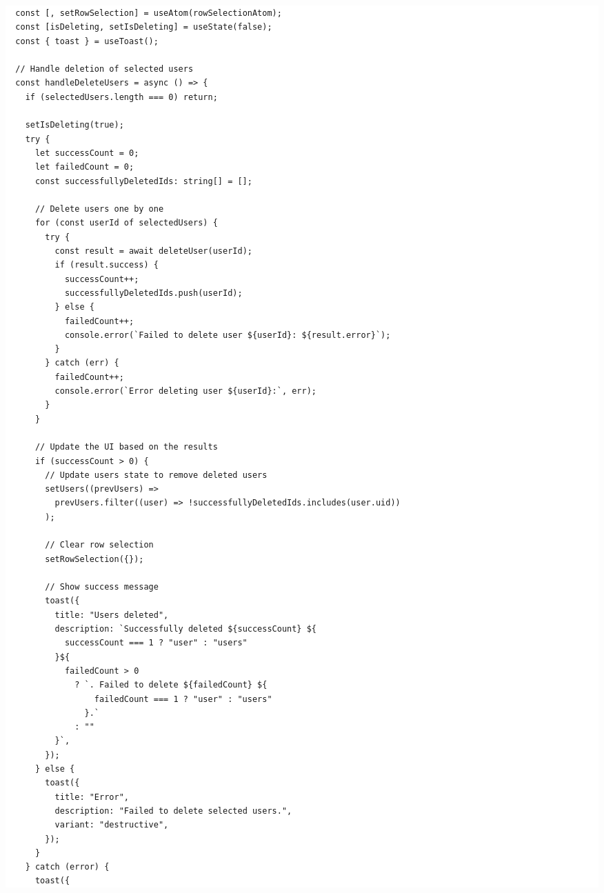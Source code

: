 ````tsx
  const [, setRowSelection] = useAtom(rowSelectionAtom);
  const [isDeleting, setIsDeleting] = useState(false);
  const { toast } = useToast();

  // Handle deletion of selected users
  const handleDeleteUsers = async () => {
    if (selectedUsers.length === 0) return;

    setIsDeleting(true);
    try {
      let successCount = 0;
      let failedCount = 0;
      const successfullyDeletedIds: string[] = [];

      // Delete users one by one
      for (const userId of selectedUsers) {
        try {
          const result = await deleteUser(userId);
          if (result.success) {
            successCount++;
            successfullyDeletedIds.push(userId);
          } else {
            failedCount++;
            console.error(`Failed to delete user ${userId}: ${result.error}`);
          }
        } catch (err) {
          failedCount++;
          console.error(`Error deleting user ${userId}:`, err);
        }
      }

      // Update the UI based on the results
      if (successCount > 0) {
        // Update users state to remove deleted users
        setUsers((prevUsers) =>
          prevUsers.filter((user) => !successfullyDeletedIds.includes(user.uid))
        );

        // Clear row selection
        setRowSelection({});

        // Show success message
        toast({
          title: "Users deleted",
          description: `Successfully deleted ${successCount} ${
            successCount === 1 ? "user" : "users"
          }${
            failedCount > 0
              ? `. Failed to delete ${failedCount} ${
                  failedCount === 1 ? "user" : "users"
                }.`
              : ""
          }`,
        });
      } else {
        toast({
          title: "Error",
          description: "Failed to delete selected users.",
          variant: "destructive",
        });
      }
    } catch (error) {
      toast({
````